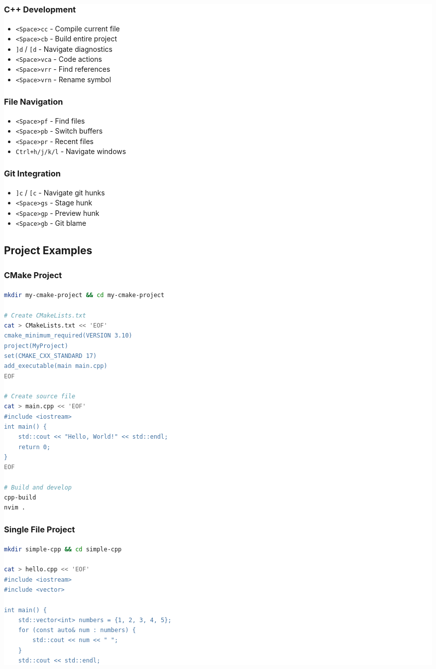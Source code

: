 ### C++ Development
- `<Space>cc` - Compile current file
- `<Space>cb` - Build entire project
- `]d` / `[d` - Navigate diagnostics
- `<Space>vca` - Code actions
- `<Space>vrr` - Find references
- `<Space>vrn` - Rename symbol

### File Navigation
- `<Space>pf` - Find files
- `<Space>pb` - Switch buffers
- `<Space>pr` - Recent files
- `Ctrl+h/j/k/l` - Navigate windows

### Git Integration
- `]c` / `[c` - Navigate git hunks
- `<Space>gs` - Stage hunk
- `<Space>gp` - Preview hunk
- `<Space>gb` - Git blame

## Project Examples

### CMake Project
```bash
mkdir my-cmake-project && cd my-cmake-project

# Create CMakeLists.txt
cat > CMakeLists.txt << 'EOF'
cmake_minimum_required(VERSION 3.10)
project(MyProject)
set(CMAKE_CXX_STANDARD 17)
add_executable(main main.cpp)
EOF

# Create source file
cat > main.cpp << 'EOF'
#include <iostream>
int main() {
    std::cout << "Hello, World!" << std::endl;
    return 0;
}
EOF

# Build and develop
cpp-build
nvim .
```

### Single File Project
```bash
mkdir simple-cpp && cd simple-cpp

cat > hello.cpp << 'EOF'
#include <iostream>
#include <vector>

int main() {
    std::vector<int> numbers = {1, 2, 3, 4, 5};
    for (const auto& num : numbers) {
        std::cout << num << " ";
    }
    std::cout << std::endl;
```